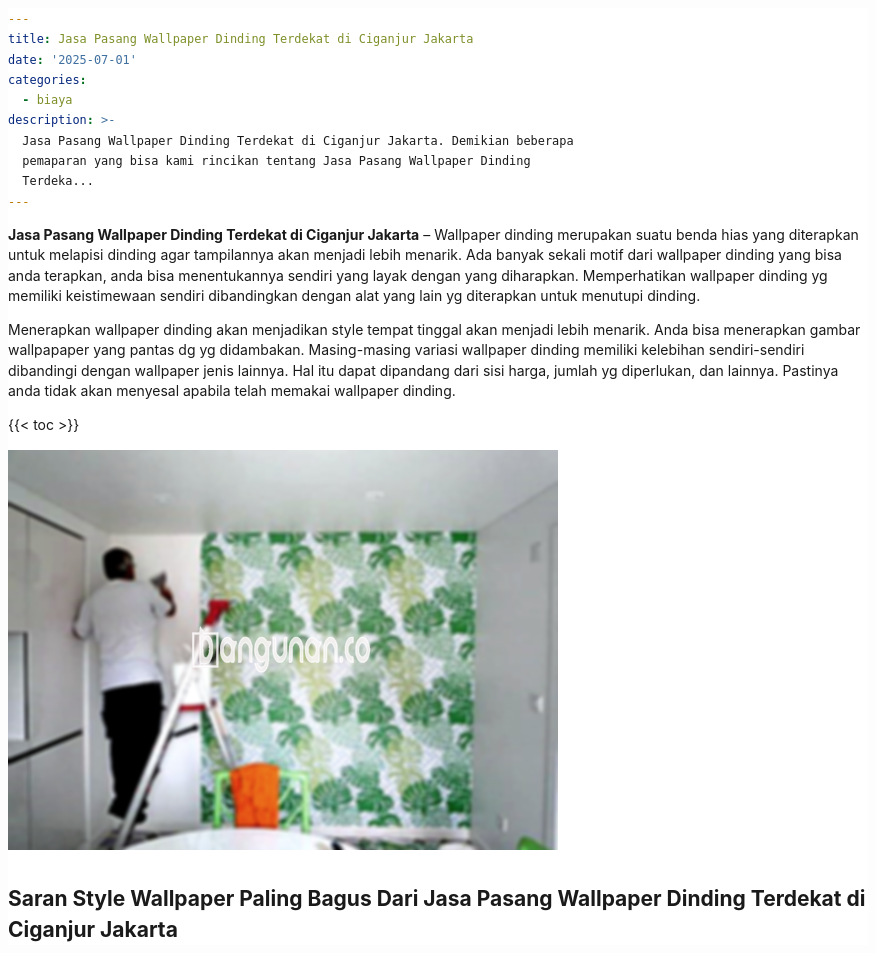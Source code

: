 ```yaml
---
title: Jasa Pasang Wallpaper Dinding Terdekat di Ciganjur Jakarta
date: '2025-07-01'
categories:
  - biaya
description: >-
  Jasa Pasang Wallpaper Dinding Terdekat di Ciganjur Jakarta. Demikian beberapa
  pemaparan yang bisa kami rincikan tentang Jasa Pasang Wallpaper Dinding
  Terdeka...
---
```


**Jasa Pasang Wallpaper Dinding Terdekat di Ciganjur Jakarta** – Wallpaper dinding merupakan suatu benda hias yang diterapkan untuk melapisi dinding agar tampilannya akan menjadi lebih menarik. Ada banyak sekali motif dari wallpaper dinding yang bisa anda terapkan, anda bisa menentukannya sendiri yang layak dengan yang diharapkan. Memperhatikan wallpaper dinding yg memiliki keistimewaan sendiri dibandingkan dengan alat yang lain yg diterapkan untuk menutupi dinding.

Menerapkan wallpaper dinding akan menjadikan style tempat tinggal akan menjadi lebih menarik. Anda bisa menerapkan gambar wallpapaper yang pantas dg yg didambakan. Masing-masing variasi wallpaper dinding memiliki kelebihan sendiri-sendiri dibandingi dengan wallpaper jenis lainnya. Hal itu dapat dipandang dari sisi harga, jumlah yg diperlukan, dan lainnya. Pastinya anda tidak akan menyesal apabila telah memakai wallpaper dinding.

{{< toc >}}

![Jasa Pasang Wallpaper Dinding Terdekat di Ciganjur Jakarta](/images/jasa-pasang-wallpaper-murah40.png)

## Saran Style Wallpaper Paling Bagus Dari Jasa Pasang Wallpaper Dinding Terdekat di Ciganjur Jakarta
